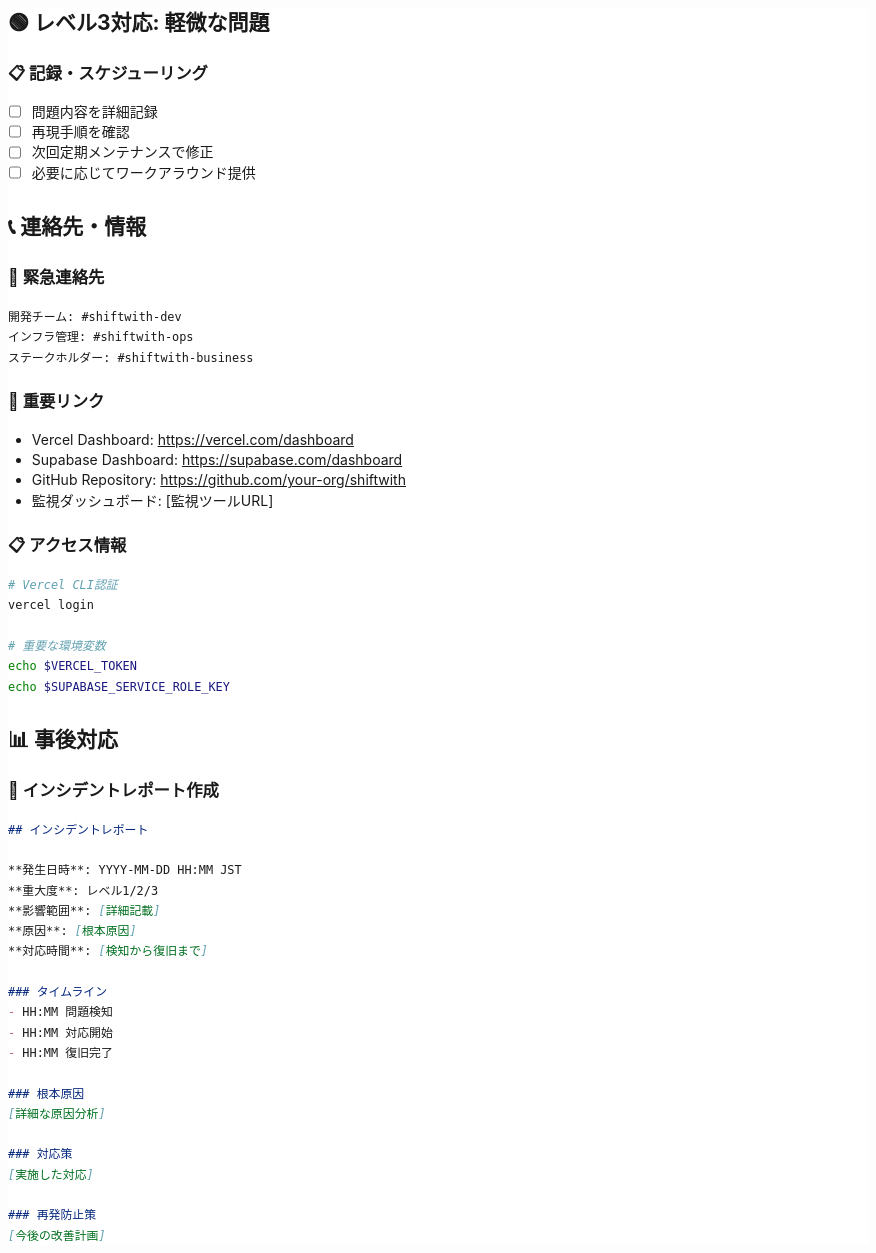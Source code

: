 ## 🟢 **レベル3対応: 軽微な問題**

### 📋 **記録・スケジューリング**
- [ ] 問題内容を詳細記録
- [ ] 再現手順を確認
- [ ] 次回定期メンテナンスで修正
- [ ] 必要に応じてワークアラウンド提供

## 📞 **連絡先・情報**

### 🚨 **緊急連絡先**
```
開発チーム: #shiftwith-dev
インフラ管理: #shiftwith-ops
ステークホルダー: #shiftwith-business
```

### 🔗 **重要リンク**
- Vercel Dashboard: https://vercel.com/dashboard
- Supabase Dashboard: https://supabase.com/dashboard
- GitHub Repository: https://github.com/your-org/shiftwith
- 監視ダッシュボード: [監視ツールURL]

### 📋 **アクセス情報**
```bash
# Vercel CLI認証
vercel login

# 重要な環境変数
echo $VERCEL_TOKEN
echo $SUPABASE_SERVICE_ROLE_KEY
```

## 📊 **事後対応**

### 📝 **インシデントレポート作成**
```markdown
## インシデントレポート

**発生日時**: YYYY-MM-DD HH:MM JST
**重大度**: レベル1/2/3
**影響範囲**: [詳細記載]
**原因**: [根本原因]
**対応時間**: [検知から復旧まで]

### タイムライン
- HH:MM 問題検知
- HH:MM 対応開始
- HH:MM 復旧完了

### 根本原因
[詳細な原因分析]

### 対応策
[実施した対応]

### 再発防止策
[今後の改善計画]
```

